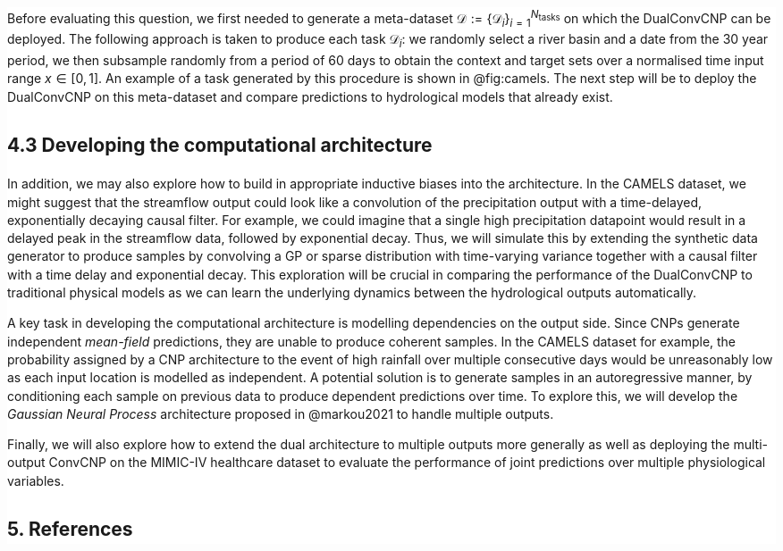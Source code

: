 Before evaluating this question, we first needed to generate a meta-dataset $\mathcal{D} := \{\mathcal{D}_i\}_{i=1}^{N_\text{tasks}}$ on which the DualConvCNP can be deployed. The following approach is taken to produce each task $\mathcal{D}_i$: we randomly select a river basin and a date from the 30 year period, we then subsample randomly from a period of 60 days to obtain the context and target sets over a normalised time input range $x \in [0,1]$. An example of a task generated by this procedure is shown in @fig:camels. The next step will be to deploy the DualConvCNP on this meta-dataset and compare predictions to hydrological models that already exist.

## 4.3 Developing the computational architecture

In addition, we may also explore how to build in appropriate inductive biases into the architecture. In the CAMELS dataset, we might suggest that the streamflow output could look like a convolution of the precipitation output with a time-delayed, exponentially decaying causal filter. For example, we could imagine that a single high precipitation datapoint would result in a delayed peak in the streamflow data, followed by exponential decay. Thus, we will simulate this by extending the synthetic data generator to produce samples by convolving a GP or sparse distribution with time-varying variance together with a causal filter with a time delay and exponential decay. This exploration will be crucial in comparing the performance of the DualConvCNP to traditional physical models as we can learn the underlying dynamics between the hydrological outputs automatically.

A key task in developing the computational architecture is modelling dependencies on the output side. Since CNPs generate independent *mean-field* predictions, they are unable to produce coherent samples. In the CAMELS dataset for example, the probability assigned by a CNP architecture to the event of high rainfall over multiple consecutive days would be unreasonably low as each input location is modelled as independent. A potential solution is to generate samples in an autoregressive manner, by conditioning each sample on previous data to produce dependent predictions over time. To explore this, we will develop the *Gaussian Neural Process* architecture proposed in @markou2021 to handle multiple outputs.

Finally, we will also explore how to extend the dual architecture to multiple outputs more generally as well as deploying the multi-output ConvCNP on the MIMIC-IV healthcare dataset to evaluate the performance of joint predictions over multiple physiological variables.

## 5. References

